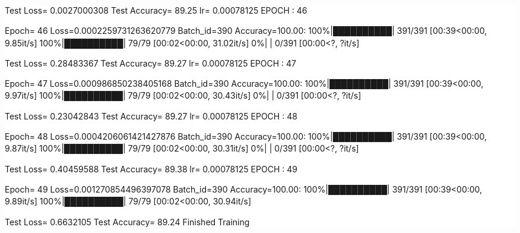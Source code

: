 Test Loss= 0.0027000308 Test Accuracy= 89.25
lr=  0.00078125
EPOCH : 46

Epoch= 46 Loss=0.0002259731263620779 Batch_id=390 Accuracy=100.00: 100%|██████████| 391/391 [00:39<00:00,  9.85it/s]
100%|██████████| 79/79 [00:02<00:00, 31.02it/s]
  0%|          | 0/391 [00:00<?, ?it/s]

Test Loss= 0.28483367 Test Accuracy= 89.27
lr=  0.00078125
EPOCH : 47

Epoch= 47 Loss=0.000986850238405168 Batch_id=390 Accuracy=100.00: 100%|██████████| 391/391 [00:39<00:00,  9.97it/s]
100%|██████████| 79/79 [00:02<00:00, 30.43it/s]
  0%|          | 0/391 [00:00<?, ?it/s]

Test Loss= 0.23042843 Test Accuracy= 89.27
lr=  0.00078125
EPOCH : 48

Epoch= 48 Loss=0.0004206061421427876 Batch_id=390 Accuracy=100.00: 100%|██████████| 391/391 [00:39<00:00,  9.87it/s]
100%|██████████| 79/79 [00:02<00:00, 30.31it/s]
  0%|          | 0/391 [00:00<?, ?it/s]

Test Loss= 0.40459588 Test Accuracy= 89.38
lr=  0.00078125
EPOCH : 49

Epoch= 49 Loss=0.001270854496397078 Batch_id=390 Accuracy=100.00: 100%|██████████| 391/391 [00:39<00:00,  9.89it/s]
100%|██████████| 79/79 [00:02<00:00, 30.94it/s]

Test Loss= 0.6632105 Test Accuracy= 89.24
Finished Training
